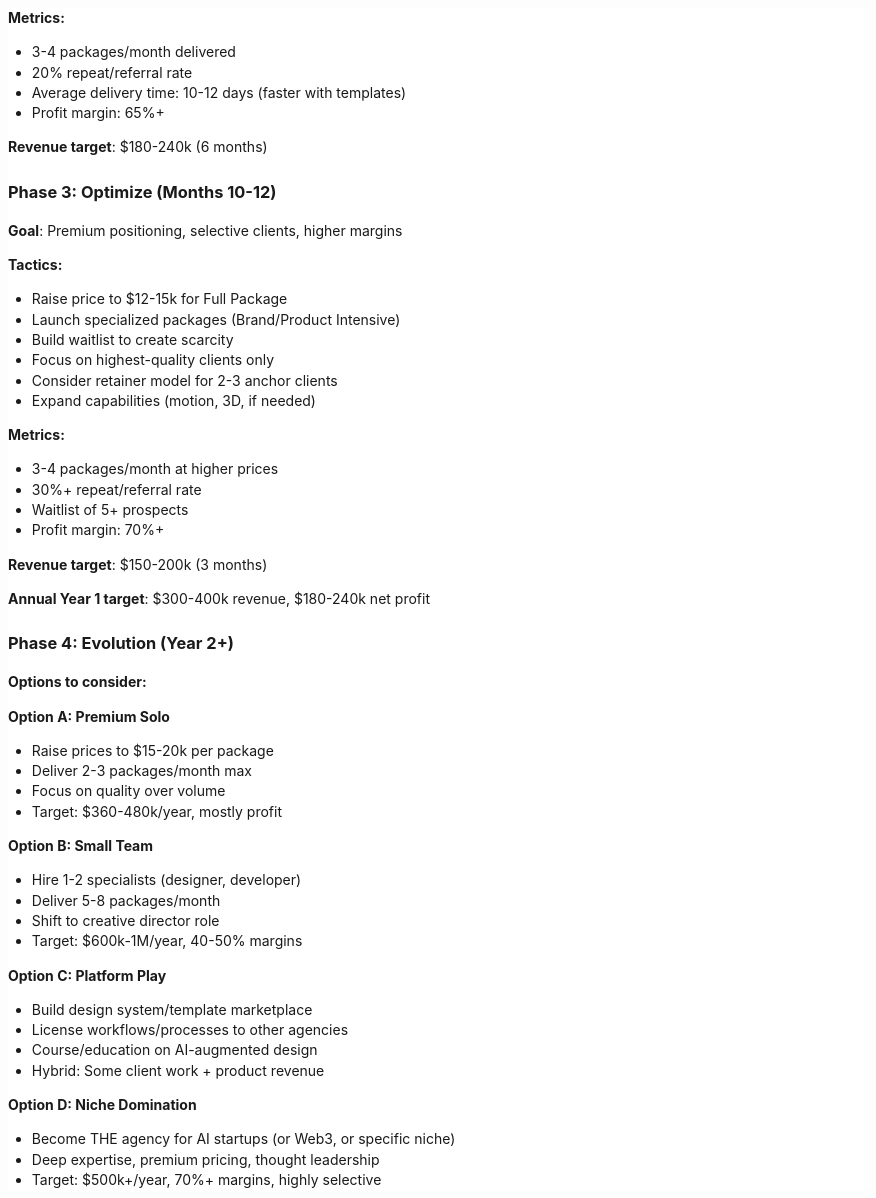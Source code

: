 **Metrics:**
- 3-4 packages/month delivered
- 20% repeat/referral rate
- Average delivery time: 10-12 days (faster with templates)
- Profit margin: 65%+

**Revenue target**: $180-240k (6 months)

### Phase 3: Optimize (Months 10-12)
**Goal**: Premium positioning, selective clients, higher margins

**Tactics:**
- Raise price to $12-15k for Full Package
- Launch specialized packages (Brand/Product Intensive)
- Build waitlist to create scarcity
- Focus on highest-quality clients only
- Consider retainer model for 2-3 anchor clients
- Expand capabilities (motion, 3D, if needed)

**Metrics:**
- 3-4 packages/month at higher prices
- 30%+ repeat/referral rate
- Waitlist of 5+ prospects
- Profit margin: 70%+

**Revenue target**: $150-200k (3 months)

**Annual Year 1 target**: $300-400k revenue, $180-240k net profit

### Phase 4: Evolution (Year 2+)
**Options to consider:**

**Option A: Premium Solo**
- Raise prices to $15-20k per package
- Deliver 2-3 packages/month max
- Focus on quality over volume
- Target: $360-480k/year, mostly profit

**Option B: Small Team**
- Hire 1-2 specialists (designer, developer)
- Deliver 5-8 packages/month
- Shift to creative director role
- Target: $600k-1M/year, 40-50% margins

**Option C: Platform Play**
- Build design system/template marketplace
- License workflows/processes to other agencies
- Course/education on AI-augmented design
- Hybrid: Some client work + product revenue

**Option D: Niche Domination**
- Become THE agency for AI startups (or Web3, or specific niche)
- Deep expertise, premium pricing, thought leadership
- Target: $500k+/year, 70%+ margins, highly selective
